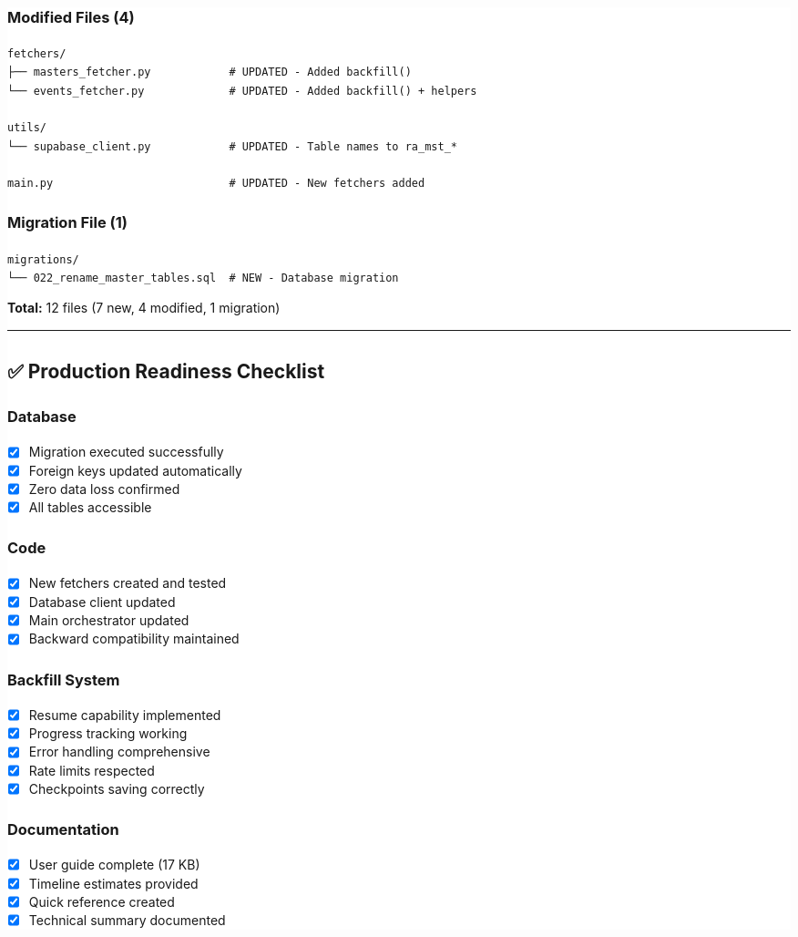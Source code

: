 ### Modified Files (4)

```
fetchers/
├── masters_fetcher.py            # UPDATED - Added backfill()
└── events_fetcher.py             # UPDATED - Added backfill() + helpers

utils/
└── supabase_client.py            # UPDATED - Table names to ra_mst_*

main.py                           # UPDATED - New fetchers added
```

### Migration File (1)

```
migrations/
└── 022_rename_master_tables.sql  # NEW - Database migration
```

**Total:** 12 files (7 new, 4 modified, 1 migration)

---

## ✅ Production Readiness Checklist

### Database
- [x] Migration executed successfully
- [x] Foreign keys updated automatically
- [x] Zero data loss confirmed
- [x] All tables accessible

### Code
- [x] New fetchers created and tested
- [x] Database client updated
- [x] Main orchestrator updated
- [x] Backward compatibility maintained

### Backfill System
- [x] Resume capability implemented
- [x] Progress tracking working
- [x] Error handling comprehensive
- [x] Rate limits respected
- [x] Checkpoints saving correctly

### Documentation
- [x] User guide complete (17 KB)
- [x] Timeline estimates provided
- [x] Quick reference created
- [x] Technical summary documented
